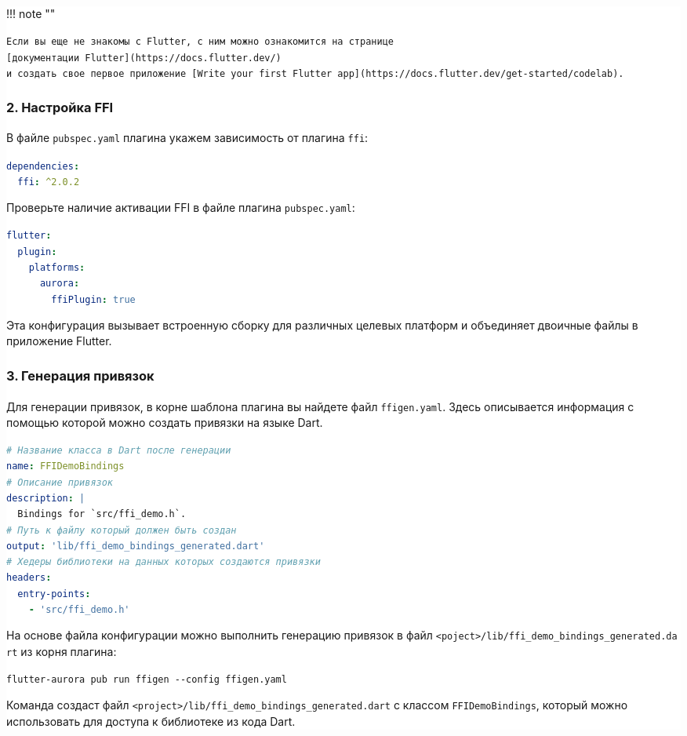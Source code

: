 !!! note ""

    Если вы еще не знакомы с Flutter, с ним можно ознакомится на странице
    [документации Flutter](https://docs.flutter.dev/)
    и создать свое первое приложение [Write your first Flutter app](https://docs.flutter.dev/get-started/codelab).

### 2. Настройка FFI

В файле `pubspec.yaml` плагина укажем зависимость от плагина `ffi`:

```yaml
dependencies:
  ffi: ^2.0.2
```

Проверьте наличие активации FFI в файле плагина `pubspec.yaml`:

```yaml
flutter:
  plugin:
    platforms:
      aurora:
        ffiPlugin: true
```

Эта конфигурация вызывает встроенную сборку для различных целевых платформ и объединяет
двоичные файлы в приложение Flutter.

### 3. Генерация привязок

Для генерации привязок, в корне шаблона плагина вы найдете файл `ffigen.yaml`.
Здесь описывается информация с помощью которой можно создать привязки на языке Dart.

```yaml
# Название класса в Dart после генерации
name: FFIDemoBindings
# Описание привязок
description: |
  Bindings for `src/ffi_demo.h`.
# Путь к файлу который должен быть создан
output: 'lib/ffi_demo_bindings_generated.dart'
# Хедеры библиотеки на данных которых создаются привязки
headers:
  entry-points:
    - 'src/ffi_demo.h'
```

На основе файла конфигурации можно выполнить генерацию привязок в файл `<poject>/lib/ffi_demo_bindings_generated.dart`
из корня плагина:

```shell
flutter-aurora pub run ffigen --config ffigen.yaml
```

Команда создаст файл `<project>/lib/ffi_demo_bindings_generated.dart`
с классом `FFIDemoBindings`, который можно использовать для доступа к библиотеке из кода Dart.
